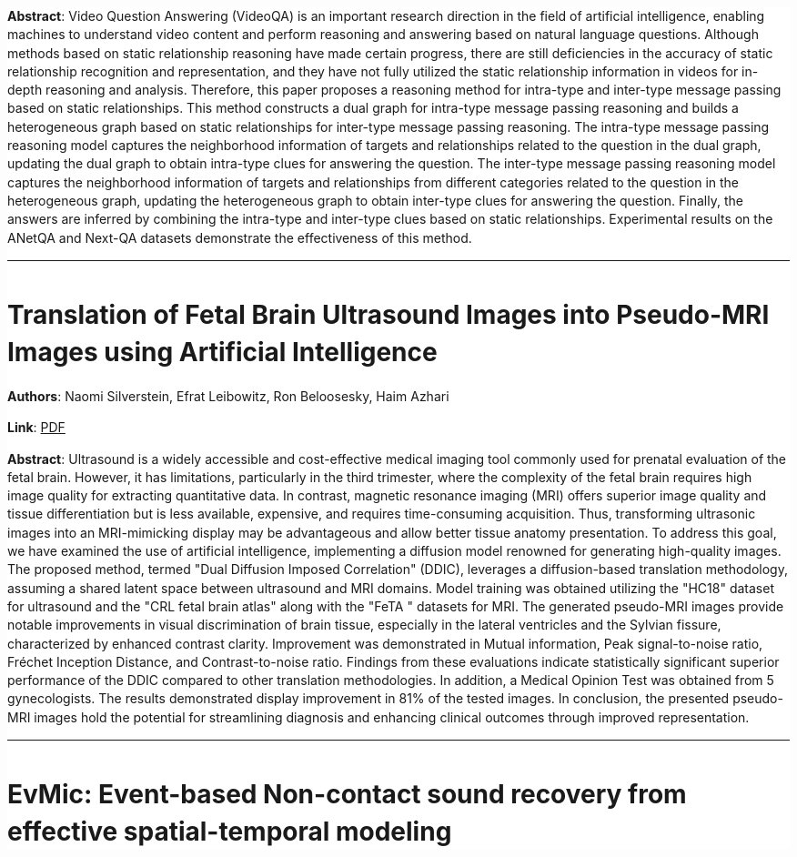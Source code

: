 **Abstract**: Video Question Answering (VideoQA) is an important research direction in the field of artificial intelligence, enabling machines to understand video content and perform reasoning and answering based on natural language questions. Although methods based on static relationship reasoning have made certain progress, there are still deficiencies in the accuracy of static relationship recognition and representation, and they have not fully utilized the static relationship information in videos for in-depth reasoning and analysis. Therefore, this paper proposes a reasoning method for intra-type and inter-type message passing based on static relationships. This method constructs a dual graph for intra-type message passing reasoning and builds a heterogeneous graph based on static relationships for inter-type message passing reasoning. The intra-type message passing reasoning model captures the neighborhood information of targets and relationships related to the question in the dual graph, updating the dual graph to obtain intra-type clues for answering the question. The inter-type message passing reasoning model captures the neighborhood information of targets and relationships from different categories related to the question in the heterogeneous graph, updating the heterogeneous graph to obtain inter-type clues for answering the question. Finally, the answers are inferred by combining the intra-type and inter-type clues based on static relationships. Experimental results on the ANetQA and Next-QA datasets demonstrate the effectiveness of this method. 

---
# Translation of Fetal Brain Ultrasound Images into Pseudo-MRI Images using Artificial Intelligence 

**Authors**: Naomi Silverstein, Efrat Leibowitz, Ron Beloosesky, Haim Azhari  

**Link**: [PDF](https://arxiv.org/pdf/2504.02408)  

**Abstract**: Ultrasound is a widely accessible and cost-effective medical imaging tool commonly used for prenatal evaluation of the fetal brain. However, it has limitations, particularly in the third trimester, where the complexity of the fetal brain requires high image quality for extracting quantitative data. In contrast, magnetic resonance imaging (MRI) offers superior image quality and tissue differentiation but is less available, expensive, and requires time-consuming acquisition. Thus, transforming ultrasonic images into an MRI-mimicking display may be advantageous and allow better tissue anatomy presentation. To address this goal, we have examined the use of artificial intelligence, implementing a diffusion model renowned for generating high-quality images. The proposed method, termed "Dual Diffusion Imposed Correlation" (DDIC), leverages a diffusion-based translation methodology, assuming a shared latent space between ultrasound and MRI domains. Model training was obtained utilizing the "HC18" dataset for ultrasound and the "CRL fetal brain atlas" along with the "FeTA " datasets for MRI. The generated pseudo-MRI images provide notable improvements in visual discrimination of brain tissue, especially in the lateral ventricles and the Sylvian fissure, characterized by enhanced contrast clarity. Improvement was demonstrated in Mutual information, Peak signal-to-noise ratio, Fréchet Inception Distance, and Contrast-to-noise ratio. Findings from these evaluations indicate statistically significant superior performance of the DDIC compared to other translation methodologies. In addition, a Medical Opinion Test was obtained from 5 gynecologists. The results demonstrated display improvement in 81% of the tested images. In conclusion, the presented pseudo-MRI images hold the potential for streamlining diagnosis and enhancing clinical outcomes through improved representation. 

---
# EvMic: Event-based Non-contact sound recovery from effective spatial-temporal modeling 
